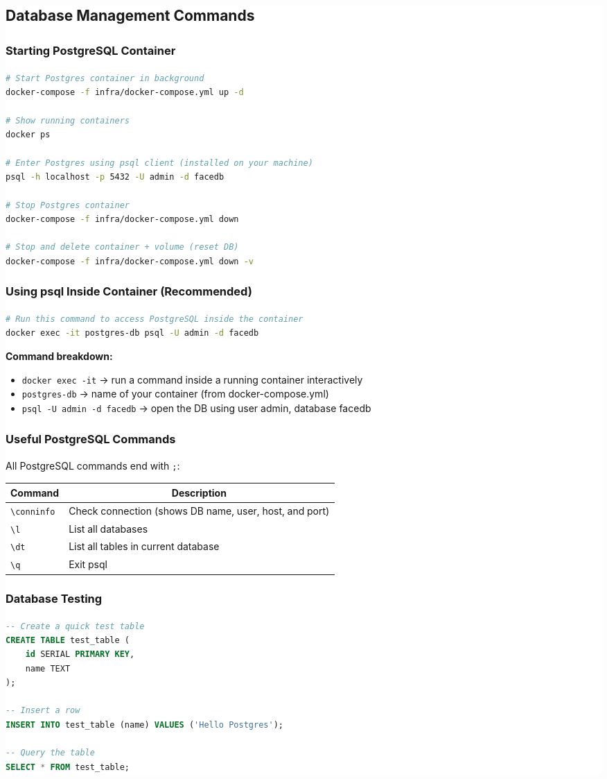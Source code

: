 
## Database Management Commands

### Starting PostgreSQL Container

```bash
# Start Postgres container in background
docker-compose -f infra/docker-compose.yml up -d

# Show running containers
docker ps

# Enter Postgres using psql client (installed on your machine)
psql -h localhost -p 5432 -U admin -d facedb

# Stop Postgres container
docker-compose -f infra/docker-compose.yml down

# Stop and delete container + volume (reset DB)
docker-compose -f infra/docker-compose.yml down -v
```

### Using psql Inside Container (Recommended)

```bash
# Run this command to access PostgreSQL inside the container
docker exec -it postgres-db psql -U admin -d facedb
```

**Command breakdown:**
- `docker exec -it` → run a command inside a running container interactively
- `postgres-db` → name of your container (from docker-compose.yml)
- `psql -U admin -d facedb` → open the DB using user admin, database facedb

### Useful PostgreSQL Commands

All PostgreSQL commands end with `;`:

| Command | Description |
|---------|-------------|
| `\conninfo` | Check connection (shows DB name, user, host, and port) |
| `\l` | List all databases |
| `\dt` | List all tables in current database |
| `\q` | Exit psql |

### Database Testing

```sql
-- Create a quick test table
CREATE TABLE test_table (
    id SERIAL PRIMARY KEY,
    name TEXT
);

-- Insert a row
INSERT INTO test_table (name) VALUES ('Hello Postgres');

-- Query the table
SELECT * FROM test_table;
```
